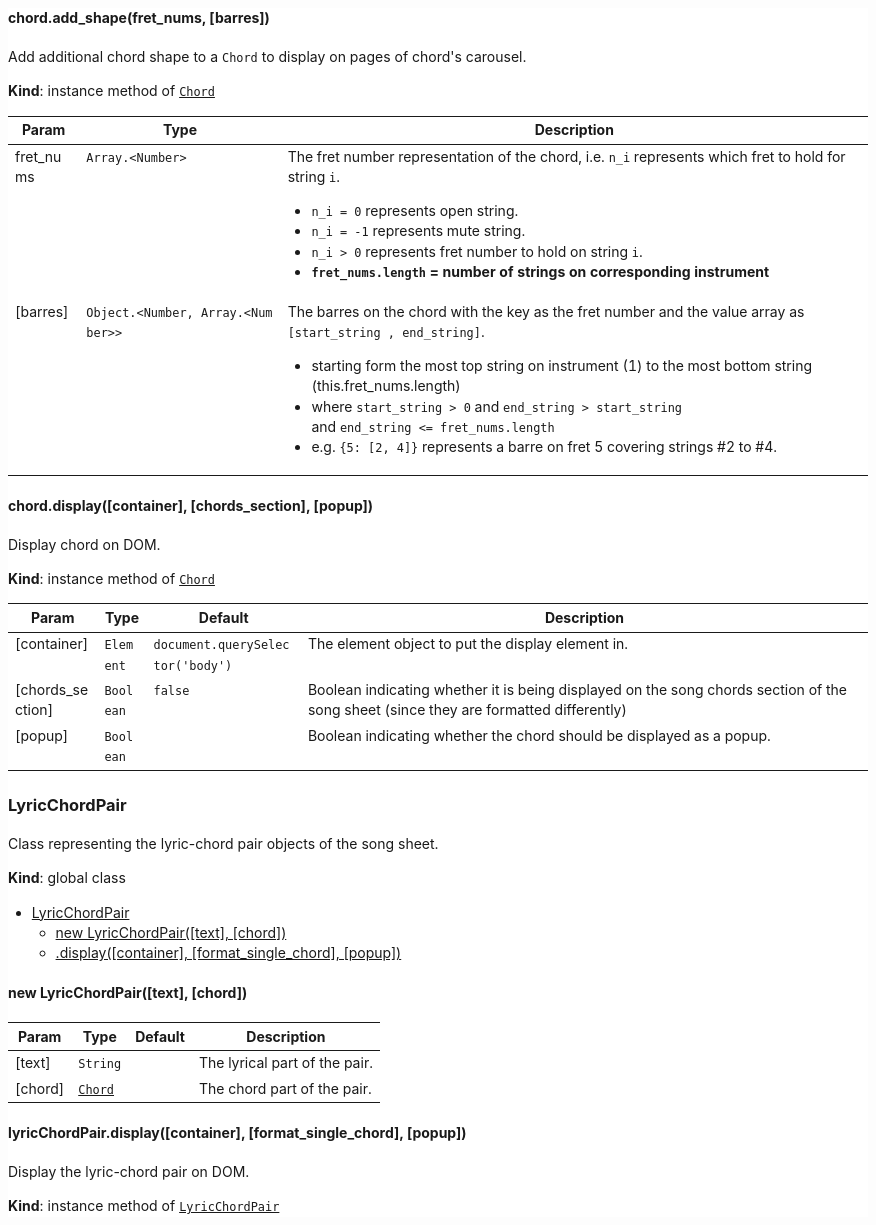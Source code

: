 <a name="Chord+add_shape"></a>

#### chord.add\_shape(fret_nums, [barres])
Add additional chord shape to a `Chord` to display on pages of chord's carousel.

**Kind**: instance method of [<code>Chord</code>](#Chord)  

| Param | Type | Description |
| --- | --- | --- |
| fret_nums | <code>Array.&lt;Number&gt;</code> | The fret number representation of the chord, i.e. `n_i` represents which fret to hold for string `i`.<ul><li>`n_i = 0` represents open string.</li><li>`n_i = -1` represents mute string.</li><li>`n_i > 0` represents fret number to hold on string `i`.</li><li><strong>`fret_nums.length` = number of strings on corresponding instrument</strong></li></ul> |
| [barres] | <code>Object.&lt;Number, Array.&lt;Number&gt;&gt;</code> | The barres on the chord with the key as the fret number and the value array as<br/>`[start_string , end_string]`.<ul><li>starting form the most top string on instrument (1) to the most bottom string (this.fret_nums.length)</li><li>where `start_string > 0` and `end_string > start_string`<br/>and `end_string <= fret_nums.length`</li><li>e.g. `{5: [2, 4]}` represents a barre on fret 5 covering strings #2 to #4.</li></ul> |

<a name="Chord+display"></a>

#### chord.display([container], [chords_section], [popup])
Display chord on DOM.

**Kind**: instance method of [<code>Chord</code>](#Chord)  

| Param | Type | Default | Description |
| --- | --- | --- | --- |
| [container] | <code>Element</code> | <code>document.querySelector(&#x27;body&#x27;)</code> | The element object to put the display element in. |
| [chords_section] | <code>Boolean</code> | <code>false</code> | Boolean indicating whether it is being displayed on the song chords section of the song sheet (since they are formatted differently) |
| [popup] | <code>Boolean</code> |  | Boolean indicating whether the chord should be displayed as a popup. |

<a name="LyricChordPair"></a>

### LyricChordPair
Class representing the lyric-chord pair objects of the song sheet.

**Kind**: global class  

* [LyricChordPair](#LyricChordPair)
    * [new LyricChordPair([text], [chord])](#new_LyricChordPair_new)
    * [.display([container], [format_single_chord], [popup])](#LyricChordPair+display)

<a name="new_LyricChordPair_new"></a>

#### new LyricChordPair([text], [chord])

| Param | Type | Default | Description |
| --- | --- | --- | --- |
| [text] | <code>String</code> | <code></code> | The lyrical part of the pair. |
| [chord] | [<code>Chord</code>](#Chord) | <code></code> | The chord part of the pair. |

<a name="LyricChordPair+display"></a>

#### lyricChordPair.display([container], [format_single_chord], [popup])
Display the lyric-chord pair on DOM.

**Kind**: instance method of [<code>LyricChordPair</code>](#LyricChordPair)  
